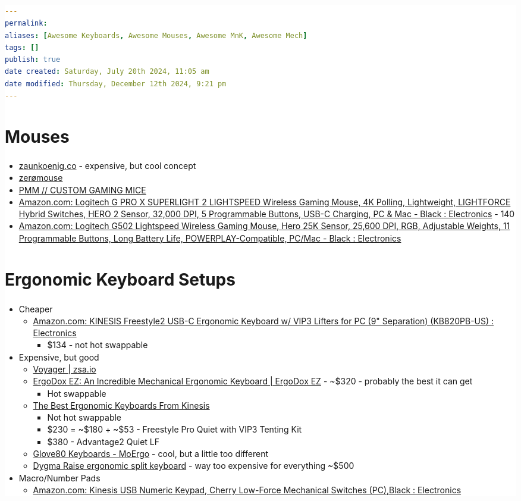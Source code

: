 ```yaml
---
permalink:
aliases: [Awesome Keyboards, Awesome Mouses, Awesome MnK, Awesome Mech]
tags: []
publish: true
date created: Saturday, July 20th 2024, 11:05 am
date modified: Thursday, December 12th 2024, 9:21 pm
---
```


# Mouses

- [zaunkoenig.co](https://zaunkoenig.co/) - expensive, but cool concept
- [zerømouse](https://zeromouse.co/)
- [PMM // CUSTOM GAMING MICE](https://pmm.gg/)
- [Amazon.com: Logitech G PRO X SUPERLIGHT 2 LIGHTSPEED Wireless Gaming Mouse, 4K Polling, Lightweight, LIGHTFORCE Hybrid Switches, HERO 2 Sensor, 32,000 DPI, 5 Programmable Buttons, USB-C Charging, PC & Mac - Black : Electronics](https://www.amazon.com/Logitech-Superlight-Lightspeed-Lightweight-Programmable/dp/B09NBWL8J5/ref=sr_1_1?crid=3B9MG6CHEKBAT&dib=eyJ2IjoiMSJ9.ZE--5twwGc0KfFnGDELu_qj4iGzABfLAYfeUCysFSd9i0BVNK4TdHg6TPi8JsMreorYmTv1iIwo79vB3aTe1wyozD0Ad1VrFoqV1SIUfLHRfmmG0x--4VcTSgIDuhlB2kZexd-jK4gjHoITF4FOlVFZAZ7P1hzhQ5KkHBD58AziwTDrAJlAvpXnESlGhcgY8QlrItixJvMdroIcbLiakirrVqYZt29UYuTANjIW932I.fmmaMvVpgNTZEp0PWxSj_hNLST44-AhxfoCOhuP6xPE&dib_tag=se&keywords=gpx%2B2&qid=1712198372&s=videogames&sprefix=gpx%2B2%2Cvideogames%2C82&sr=1-1&th=1) - 140
- [Amazon.com: Logitech G502 Lightspeed Wireless Gaming Mouse, Hero 25K Sensor, 25,600 DPI, RGB, Adjustable Weights, 11 Programmable Buttons, Long Battery Life, POWERPLAY-Compatible, PC/Mac - Black : Electronics](https://www.amazon.com/Logitech-Lightspeed-Wireless-Adjustable-Programmable/dp/B07QKC4WWD/ref=sr_1_20?crid=2KY4WMLHSIJNY&dib=eyJ2IjoiMSJ9.g5iYZtbEkCU2RaJdNrEszqGdM0iozexUEu4OSkjSooMJz7qYBTXYqFmPHXFakD5MKOQrqMUDgL527qY7rCFDA6NTjNlDqxzUKJX09C9jLamlYepVfwJTmK9J_eyFMJ9RAedtFBcYv-YRke1tZDdSCyjt2UCJ3eZwqpQcnW8zs4utxVkGLhh7ECeOXmYjiB8G.yKmd1yL9pRHuAQL5C6WNbEotpNxzPf4Yf1qjdv55FHI&dib_tag=se&keywords=lg%2Bgaming%2Bwireless&qid=1712199408&s=videogames&sprefix=lg%2Bgaming%2Bwireles%2Cvideogames%2C122&sr=1-20&th=1)

# Ergonomic Keyboard Setups

- Cheaper
	- [Amazon.com: KINESIS Freestyle2 USB-C Ergonomic Keyboard w/ VIP3 Lifters for PC (9" Separation) (KB820PB-US) : Electronics](https://www.amazon.com/Kinesis-Freestyle2-Ergonomic-Keyboard-Separation/dp/B0089ZLENA)
		- $134 - not hot swappable
- Expensive, but good
	- [Voyager | zsa.io](https://www.zsa.io/voyager/buy)
	- [ErgoDox EZ: An Incredible Mechanical Ergonomic Keyboard | ErgoDox EZ](https://ergodox-ez.com/) - ~$320 - probably the best it can get
		- Hot swappable
	- [The Best Ergonomic Keyboards From Kinesis](https://kinesis-ergo.com/explore-keyboards/)
		- Not hot swappable
		- $230 = ~\$180 + ~\$53 - Freestyle Pro Quiet with VIP3 Tenting Kit
		- $380 - Advantage2 Quiet LF
	- [Glove80 Keyboards - MoErgo](https://www.moergo.com/collections/glove80-keyboards) - cool, but a little too different
	- [Dygma Raise ergonomic split keyboard](https://dygma.com/products/dygma-raise) - way too expensive for everything ~$500
- Macro/Number Pads
	- [Amazon.com: Kinesis USB Numeric Keypad, Cherry Low-Force Mechanical Switches (PC),Black : Electronics](https://www.amazon.com/Kinesis-Numeric-Low-Force-Mechanical-Switches/dp/B001IHWG2O)
